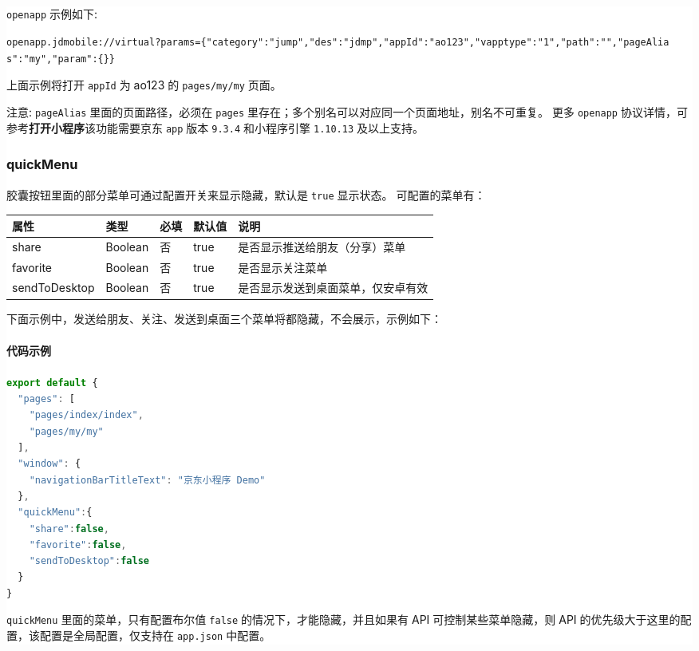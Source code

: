 `openapp` 示例如下:

```
openapp.jdmobile://virtual?params={"category":"jump","des":"jdmp","appId":"ao123","vapptype":"1","path":"","pageAlias":"my","param":{}}
```

上面示例将打开 `appId` 为 ao123 的 `pages/my/my` 页面。

注意: `pageAlias` 里面的页面路径，必须在 `pages` 里存在；多个别名可以对应同一个页面地址，别名不可重复。 更多 `openapp` 协议详情，可参考**打开小程序**该功能需要京东 `app` 版本 `9.3.4` 和小程序引擎 `1.10.13` 及以上支持。

### quickMenu

胶囊按钮里面的部分菜单可通过配置开关来显示隐藏，默认是 `true` 显示状态。 可配置的菜单有：

| 属性 | 类型 | 必填 | 默认值 | 说明 |
| :--- | :--- | :--- | :--- | :--- |
| share | Boolean | 否 | true | 是否显示推送给朋友（分享）菜单 |
| favorite | Boolean | 否 | true | 是否显示关注菜单 |
| sendToDesktop | Boolean | 否 | true | 是否显示发送到桌面菜单，仅安卓有效 |

下面示例中，发送给朋友、关注、发送到桌面三个菜单将都隐藏，不会展示，示例如下：

#### 代码示例

```js title="app.config.js"
export default {
  "pages": [
    "pages/index/index",
    "pages/my/my"
  ],
  "window": {
    "navigationBarTitleText": "京东小程序 Demo"
  },
  "quickMenu":{
    "share":false,
    "favorite":false,
    "sendToDesktop":false
  }
}
```

`quickMenu` 里面的菜单，只有配置布尔值 `false` 的情况下，才能隐藏，并且如果有 API 可控制某些菜单隐藏，则 API 的优先级大于这里的配置，该配置是全局配置，仅支持在 `app.json` 中配置。
